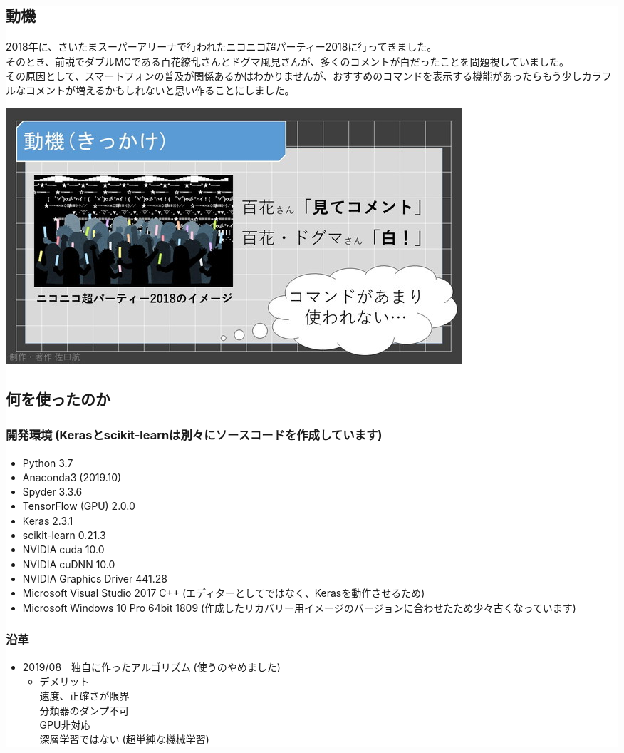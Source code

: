 ## 動機  

2018年に、さいたまスーパーアリーナで行われたニコニコ超パーティー2018に行ってきました。  
そのとき、前説でダブルMCである百花繚乱さんとドグマ風見さんが、多くのコメントが白だったことを問題視していました。  
その原因として、スマートフォンの普及が関係あるかはわかりませんが、おすすめのコマンドを表示する機能があったらもう少しカラフルなコメントが増えるかもしれないと思い作ることにしました。  

![スライド3](https://github.com/SaguchiWataru/Deep_learning_on_comments_and_colors/blob/master/images/presentation/ver2020_05_25_18_37/image3.jpg?raw=true)

## 何を使ったのか  

### 開発環境 (Kerasとscikit-learnは別々にソースコードを作成しています)  

* Python 3.7  
* Anaconda3 (2019.10)  
* Spyder 3.3.6  
* TensorFlow (GPU) 2.0.0  
* Keras 2.3.1  
* scikit-learn 0.21.3  
* NVIDIA cuda 10.0  
* NVIDIA cuDNN 10.0  
* NVIDIA Graphics Driver 441.28  
* Microsoft Visual Studio 2017 C++ (エディターとしてではなく、Kerasを動作させるため)  
* Microsoft Windows 10 Pro 64bit 1809 (作成したリカバリー用イメージのバージョンに合わせたため少々古くなっています)  

### 沿革  
* 2019/08　独自に作ったアルゴリズム (使うのやめました)  
    * デメリット  
        速度、正確さが限界  
        分類器のダンプ不可  
        GPU非対応  
        深層学習ではない (超単純な機械学習)  
